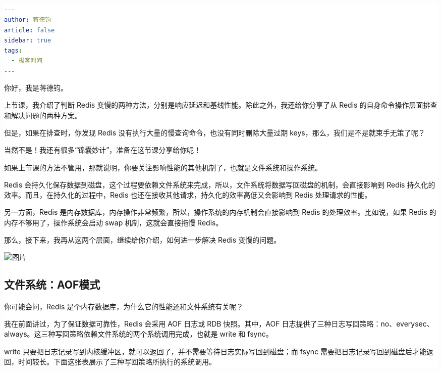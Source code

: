 ```yaml
--- 
author: 蒋德钧
article: false
sidebar: true
tags: 
  - 极客时间 
--- 
```

<span data-slate-object="text" data-key="2693"><span data-slate-leaf="true" data-offset-key="2693:0" data-first-offset="true"><span data-slate-string="true">你好，我是蒋德钧。</span></span></span>

<span data-slate-object="text" data-key="2695"><span data-slate-leaf="true" data-offset-key="2695:0" data-first-offset="true"><span data-slate-string="true">上节课，我介绍了判断 Redis 变慢的两种方法，分别是响应延迟和基线性能。除此之外，我还给你分享了从 Redis 的自身命令操作层面排查和解决问题的两种方案。</span></span></span>

<span data-slate-object="text" data-key="2697"><span data-slate-leaf="true" data-offset-key="2697:0" data-first-offset="true"><span data-slate-string="true">但是，如果在排查时，你发现 Redis 没有执行大量的慢查询命令，也没有同时删除大量过期 keys，那么，我们是不是就束手无策了呢？</span></span></span>

<span data-slate-object="text" data-key="2699"><span data-slate-leaf="true" data-offset-key="2699:0" data-first-offset="true"><span data-slate-string="true">当然不是！我还有很多“锦囊妙计”，准备在这节课分享给你呢！</span></span></span>

<span data-slate-object="text" data-key="2701"><span data-slate-leaf="true" data-offset-key="2701:0" data-first-offset="true"><span data-slate-string="true">如果上节课的方法不管用，那就说明，你要关注影响性能的其他机制了，也就是文件系统和操作系统。</span></span></span>

<span data-slate-object="text" data-key="2703"><span data-slate-leaf="true" data-offset-key="2703:0" data-first-offset="true"><span data-slate-string="true">Redis 会持久化保存数据到磁盘，这个过程要依赖文件系统来完成，所以，文件系统将数据写回磁盘的机制，会直接影响到 Redis 持久化的效率。而且，在持久化的过程中，Redis 也还在接收其他请求，持久化的效率高低又会影响到 Redis 处理请求的性能。</span></span></span>

<span data-slate-object="text" data-key="2705"><span data-slate-leaf="true" data-offset-key="2705:0" data-first-offset="true"><span data-slate-string="true">另一方面，Redis 是内存数据库，内存操作非常频繁，所以，操作系统的内存机制会直接影响到 Redis 的处理效率。比如说，如果 Redis 的内存不够用了，操作系统会启动 swap 机制，这就会直接拖慢 Redis。</span></span></span>

<span data-slate-object="text" data-key="2707"><span data-slate-leaf="true" data-offset-key="2707:0" data-first-offset="true"><span data-slate-string="true">那么，接下来，我再从这两个层面，继续给你介绍，如何进一步解决 Redis 变慢的问题。</span></span></span>

![图片](https://static001.geekbang.org/resource/image/cd/06/cd026801924e197f5c79828c368cd706.jpg)

## 文件系统：AOF模式

<span data-slate-object="text" data-key="2712"><span data-slate-leaf="true" data-offset-key="2712:0" data-first-offset="true"><span data-slate-string="true">你可能会问，Redis 是个内存数据库，为什么它的性能还和文件系统有关呢？</span></span></span>

<span data-slate-object="text" data-key="2714"><span data-slate-leaf="true" data-offset-key="2714:0" data-first-offset="true"><span data-slate-string="true">我在前面讲过，为了保证数据可靠性，Redis 会采用 AOF 日志或 RDB 快照。其中，AOF 日志提供了三种日志写回策略：no、everysec、always。这三种写回策略依赖文件系统的两个系统调用完成，也就是 write 和 fsync。</span></span></span>

<span data-slate-object="text" data-key="2716"><span data-slate-leaf="true" data-offset-key="2716:0" data-first-offset="true"><span data-slate-string="true">write 只要把日志记录写到内核缓冲区，就可以返回了，并不需要等待日志实际写回到磁盘；而 fsync 需要把日志记录写回到磁盘后才能返回，时间较长。下面这张表展示了三种写回策略所执行的系统调用。</span></span></span>
